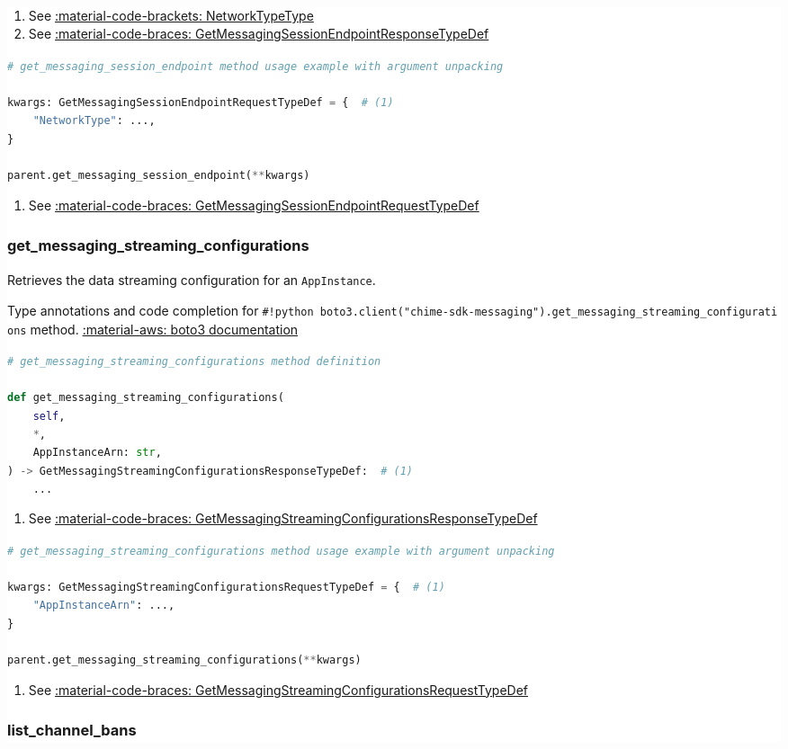 1. See [:material-code-brackets: NetworkTypeType](./literals.md#networktypetype)
2. See [:material-code-braces: GetMessagingSessionEndpointResponseTypeDef](./type_defs.md#getmessagingsessionendpointresponsetypedef)


```python
# get_messaging_session_endpoint method usage example with argument unpacking

kwargs: GetMessagingSessionEndpointRequestTypeDef = {  # (1)
    "NetworkType": ...,
}

parent.get_messaging_session_endpoint(**kwargs)
```

1. See [:material-code-braces: GetMessagingSessionEndpointRequestTypeDef](./type_defs.md#getmessagingsessionendpointrequesttypedef)

### get\_messaging\_streaming\_configurations

Retrieves the data streaming configuration for an <code>AppInstance</code>.

Type annotations and code completion for `#!python boto3.client("chime-sdk-messaging").get_messaging_streaming_configurations` method.
[:material-aws: boto3 documentation](https://boto3.amazonaws.com/v1/documentation/api/latest/reference/services/chime-sdk-messaging/client/get_messaging_streaming_configurations.html)

```python
# get_messaging_streaming_configurations method definition

def get_messaging_streaming_configurations(
    self,
    *,
    AppInstanceArn: str,
) -> GetMessagingStreamingConfigurationsResponseTypeDef:  # (1)
    ...
```

1. See [:material-code-braces: GetMessagingStreamingConfigurationsResponseTypeDef](./type_defs.md#getmessagingstreamingconfigurationsresponsetypedef)


```python
# get_messaging_streaming_configurations method usage example with argument unpacking

kwargs: GetMessagingStreamingConfigurationsRequestTypeDef = {  # (1)
    "AppInstanceArn": ...,
}

parent.get_messaging_streaming_configurations(**kwargs)
```

1. See [:material-code-braces: GetMessagingStreamingConfigurationsRequestTypeDef](./type_defs.md#getmessagingstreamingconfigurationsrequesttypedef)

### list\_channel\_bans
